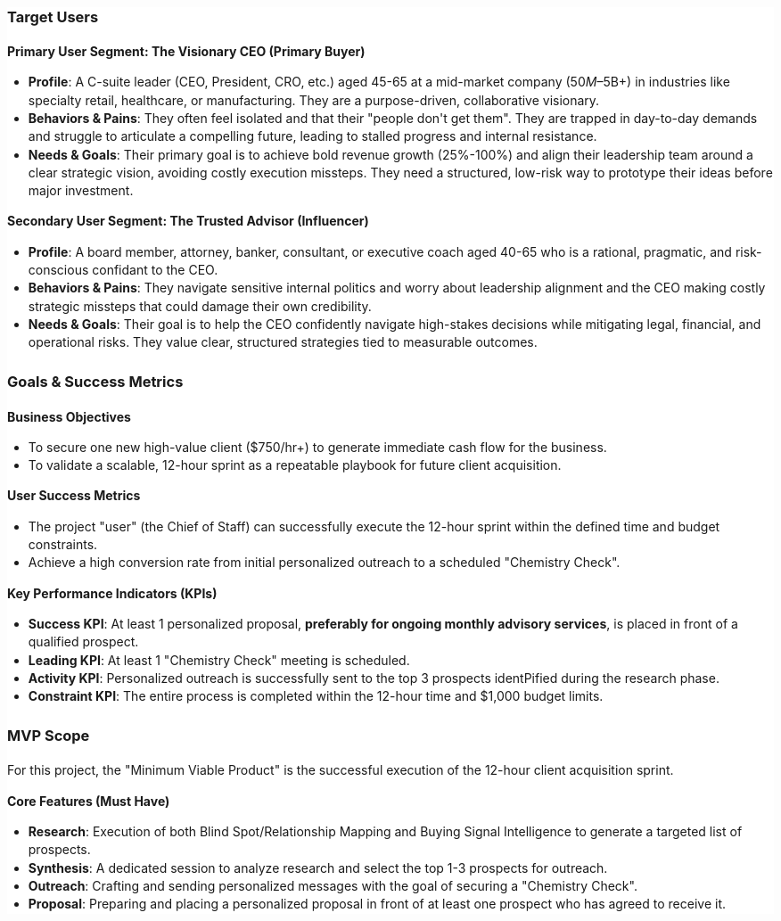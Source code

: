 ### Target Users

**Primary User Segment: The Visionary CEO (Primary Buyer)**

* **Profile**: A C-suite leader (CEO, President, CRO, etc.) aged 45-65 at a mid-market company ($50M–$5B+) in industries like specialty retail, healthcare, or manufacturing. They are a purpose-driven, collaborative visionary.  
* **Behaviors & Pains**: They often feel isolated and that their "people don't get them". They are trapped in day-to-day demands and struggle to articulate a compelling future, leading to stalled progress and internal resistance.  
* **Needs & Goals**: Their primary goal is to achieve bold revenue growth (25%-100%) and align their leadership team around a clear strategic vision, avoiding costly execution missteps. They need a structured, low-risk way to prototype their ideas before major investment.

**Secondary User Segment: The Trusted Advisor (Influencer)**

* **Profile**: A board member, attorney, banker, consultant, or executive coach aged 40-65 who is a rational, pragmatic, and risk-conscious confidant to the CEO.  
* **Behaviors & Pains**: They navigate sensitive internal politics and worry about leadership alignment and the CEO making costly strategic missteps that could damage their own credibility.  
* **Needs & Goals**: Their goal is to help the CEO confidently navigate high-stakes decisions while mitigating legal, financial, and operational risks. They value clear, structured strategies tied to measurable outcomes.

### Goals & Success Metrics

**Business Objectives**

* To secure one new high-value client ($750/hr+) to generate immediate cash flow for the business.  
* To validate a scalable, 12-hour sprint as a repeatable playbook for future client acquisition.

**User Success Metrics**

* The project "user" (the Chief of Staff) can successfully execute the 12-hour sprint within the defined time and budget constraints.  
* Achieve a high conversion rate from initial personalized outreach to a scheduled "Chemistry Check".

**Key Performance Indicators (KPIs)**

* **Success KPI**: At least 1 personalized proposal, **preferably for ongoing monthly advisory services**, is placed in front of a qualified prospect.  
* **Leading KPI**: At least 1 "Chemistry Check" meeting is scheduled.  
* **Activity KPI**: Personalized outreach is successfully sent to the top 3 prospects identPified during the research phase.  
* **Constraint KPI**: The entire process is completed within the 12-hour time and $1,000 budget limits.

### MVP Scope

For this project, the "Minimum Viable Product" is the successful execution of the 12-hour client acquisition sprint.

**Core Features (Must Have)**

* **Research**: Execution of both Blind Spot/Relationship Mapping and Buying Signal Intelligence to generate a targeted list of prospects.  
* **Synthesis**: A dedicated session to analyze research and select the top 1-3 prospects for outreach.  
* **Outreach**: Crafting and sending personalized messages with the goal of securing a "Chemistry Check".  
* **Proposal**: Preparing and placing a personalized proposal in front of at least one prospect who has agreed to receive it.
